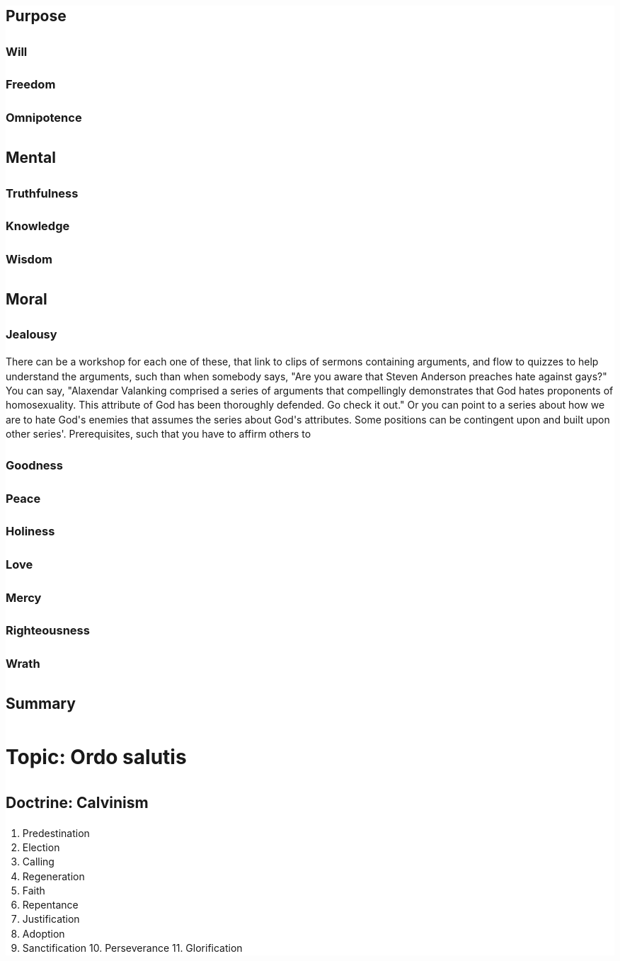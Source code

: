 ## Purpose
### Will
### Freedom
### Omnipotence

## Mental
### Truthfulness
### Knowledge
### Wisdom

## Moral
### Jealousy

There can be a workshop for each one of these, that link to clips of sermons containing arguments, and flow to quizzes to help understand the arguments, such than when somebody says, "Are you aware that Steven Anderson preaches hate against gays?" You can say, "Alaxendar Valanking comprised a series of arguments that compellingly demonstrates that God hates proponents of homosexuality. This attribute of God has been thoroughly defended. Go check it out." Or you can point to a series about how we are to hate God's enemies that assumes the series about God's attributes. Some positions can be contingent upon and built upon other series'. Prerequisites, such that you have to affirm others to

### Goodness
### Peace
### Holiness
### Love
### Mercy
### Righteousness
### Wrath
## Summary

# Topic: Ordo salutis

## Doctrine: Calvinism

1. Predestination
2. Election
3. Calling
4. Regeneration
5. Faith
6. Repentance
7. Justification
8. Adoption
9. Sanctification
10. Perseverance
11. Glorification
